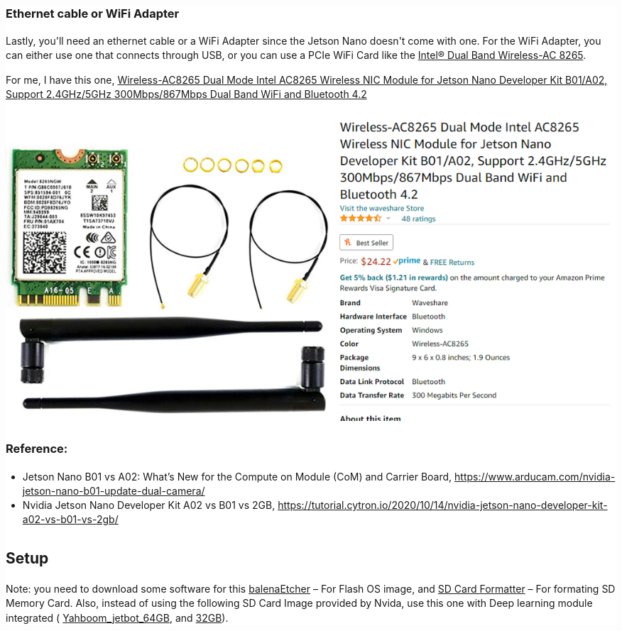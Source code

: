 ### Ethernet cable or WiFi Adapter

Lastly, you'll need an ethernet cable or a WiFi Adapter since the Jetson Nano doesn't come with one.  For the WiFi Adapter, you can either use one that connects through USB, or you can use a PCIe WiFi Card like the [Intel® Dual Band Wireless-AC 8265](https://www.intel.com/content/www/us/en/products/wireless/wireless-products/dual-band-wireless-ac-8265.html). 

For me, I have this one, [Wireless-AC8265 Dual Mode Intel AC8265 Wireless NIC Module for Jetson Nano Developer Kit B01/A02, Support 2.4GHz/5GHz 300Mbps/867Mbps Dual Band WiFi and Bluetooth 4.2](https://www.amazon.com/dp/B07V9B5C6M/ref=sspa_dk_detail_9?psc=1&pd_rd_i=B07V9B5C6M&pd_rd_w=msL8R&pf_rd_p=887084a2-5c34-4113-a4f8-b7947847c308&pd_rd_wg=KLBmG&pf_rd_r=T7DNQPVT44YR60JTGK10&pd_rd_r=c00dd53c-b60b-4b7d-ae40-f60e02b57dfd&smid=A3B0XDFTVR980O&spLa=ZW5jcnlwdGVkUXVhbGlmaWVyPUEzVjdUVlFVOTVaVlROJmVuY3J5cHRlZElkPUEwMDU0MDk3M1BRRk5DNTA3TEZYUyZlbmNyeXB0ZWRBZElkPUExMDM4NDE4MkZQM09YOTJIQ0hYMiZ3aWRnZXROYW1lPXNwX2RldGFpbCZhY3Rpb249Y2xpY2tSZWRpcmVjdCZkb05vdExvZ0NsaWNrPXRydWU=)

![image-20210815233633780](../images/2021-05-26-AI-Jetbot/image-20210815233633780.png)

### Reference:

- Jetson Nano B01 vs A02: What’s New for the Compute on Module (CoM) and Carrier Board, https://www.arducam.com/nvidia-jetson-nano-b01-update-dual-camera/
- Nvidia Jetson Nano Developer Kit A02 vs B01 vs 2GB, https://tutorial.cytron.io/2020/10/14/nvidia-jetson-nano-developer-kit-a02-vs-b01-vs-2gb/

## Setup

Note: you need to download some software for this [balenaEtcher](https://www.balena.io/etcher/) – For Flash OS image, and [SD Card Formatter](https://www.sdcard.org/downloads/formatter/) – For formating SD Memory Card. Also, instead of using the following SD Card Image provided by Nvida, use this one with Deep learning module integrated ( [Yahboom_jetbot_64GB](https://drive.google.com/drive/folders/1bEY7TtjdmsftUsVksEg8w02F5NnwSnOy), and [32GB](https://drive.google.com/drive/folders/1N7msGC-kr0gMUwPphmaRsUaLdYtkzDEW)). 
